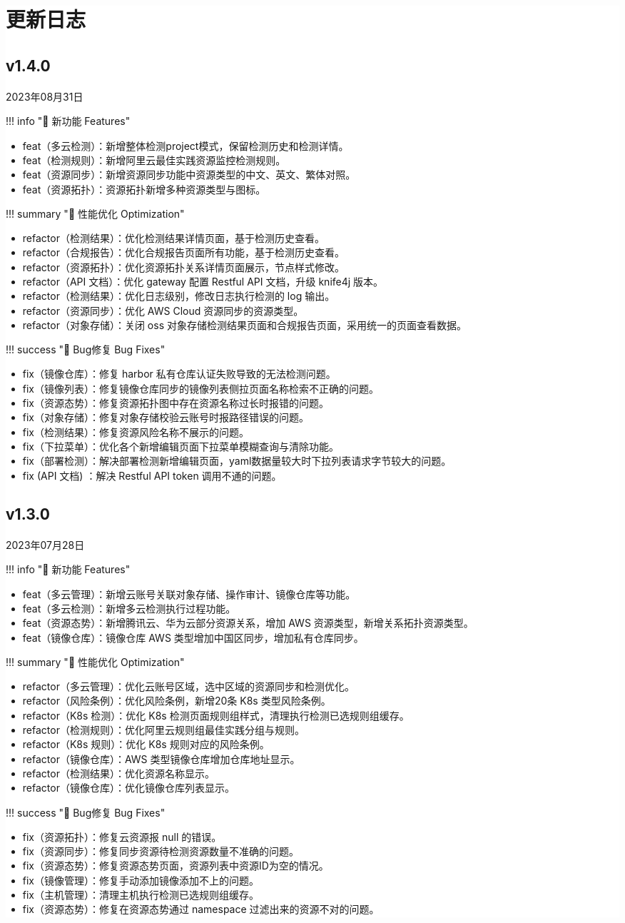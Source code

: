 # 更新日志

v1.4.0
------------------------
2023年08月31日

!!! info "🌱 新功能 Features"
- feat（多云检测）：新增整体检测project模式，保留检测历史和检测详情。
- feat（检测规则）：新增阿里云最佳实践资源监控检测规则。
- feat（资源同步）：新增资源同步功能中资源类型的中文、英文、繁体对照。
- feat（资源拓扑）：资源拓扑新增多种资源类型与图标。

!!! summary "🚀 性能优化 Optimization"
- refactor（检测结果）：优化检测结果详情页面，基于检测历史查看。
- refactor（合规报告）：优化合规报告页面所有功能，基于检测历史查看。
- refactor（资源拓扑）：优化资源拓扑关系详情页面展示，节点样式修改。
- refactor（API 文档）：优化 gateway 配置 Restful API 文档，升级 knife4j 版本。
- refactor（检测结果）：优化日志级别，修改日志执行检测的 log 输出。
- refactor（资源同步）：优化 AWS Cloud 资源同步的资源类型。
- refactor（对象存储）：关闭 oss 对象存储检测结果页面和合规报告页面，采用统一的页面查看数据。

!!! success "🐛 Bug修复 Bug Fixes"
- fix（镜像仓库）：修复 harbor 私有仓库认证失败导致的无法检测问题。
- fix（镜像列表）：修复镜像仓库同步的镜像列表侧拉页面名称检索不正确的问题。
- fix（资源态势）：修复资源拓扑图中存在资源名称过长时报错的问题。
- fix（对象存储）：修复对象存储校验云账号时报路径错误的问题。
- fix（检测结果）：修复资源风险名称不展示的问题。
- fix（下拉菜单）：优化各个新增编辑页面下拉菜单模糊查询与清除功能。
- fix（部署检测）：解决部署检测新增编辑页面，yaml数据量较大时下拉列表请求字节较大的问题。
- fix (API 文档) ：解决 Restful API token 调用不通的问题。

v1.3.0
------------------------
2023年07月28日

!!! info "🌱 新功能 Features"
- feat（多云管理）：新增云账号关联对象存储、操作审计、镜像仓库等功能。
- feat（多云检测）：新增多云检测执行过程功能。
- feat（资源态势）：新增腾讯云、华为云部分资源关系，增加 AWS 资源类型，新增关系拓扑资源类型。
- feat（镜像仓库）：镜像仓库 AWS 类型增加中国区同步，增加私有仓库同步。

!!! summary "🚀 性能优化 Optimization"
- refactor（多云管理）：优化云账号区域，选中区域的资源同步和检测优化。
- refactor（风险条例）：优化风险条例，新增20条 K8s 类型风险条例。
- refactor（K8s 检测）：优化 K8s 检测页面规则组样式，清理执行检测已选规则组缓存。
- refactor（检测规则）：优化阿里云规则组最佳实践分组与规则。
- refactor（K8s 规则）：优化 K8s 规则对应的风险条例。
- refactor（镜像仓库）：AWS 类型镜像仓库增加仓库地址显示。
- refactor（检测结果）：优化资源名称显示。
- refactor（镜像仓库）：优化镜像仓库列表显示。

!!! success "🐛 Bug修复 Bug Fixes"
- fix（资源拓扑）：修复云资源报 null 的错误。
- fix（资源同步）：修复同步资源待检测资源数量不准确的问题。
- fix（资源态势）：修复资源态势页面，资源列表中资源ID为空的情况。
- fix（镜像管理）：修复手动添加镜像添加不上的问题。
- fix（主机管理）：清理主机执行检测已选规则组缓存。
- fix（资源态势）：修复在资源态势通过 namespace 过滤出来的资源不对的问题。
